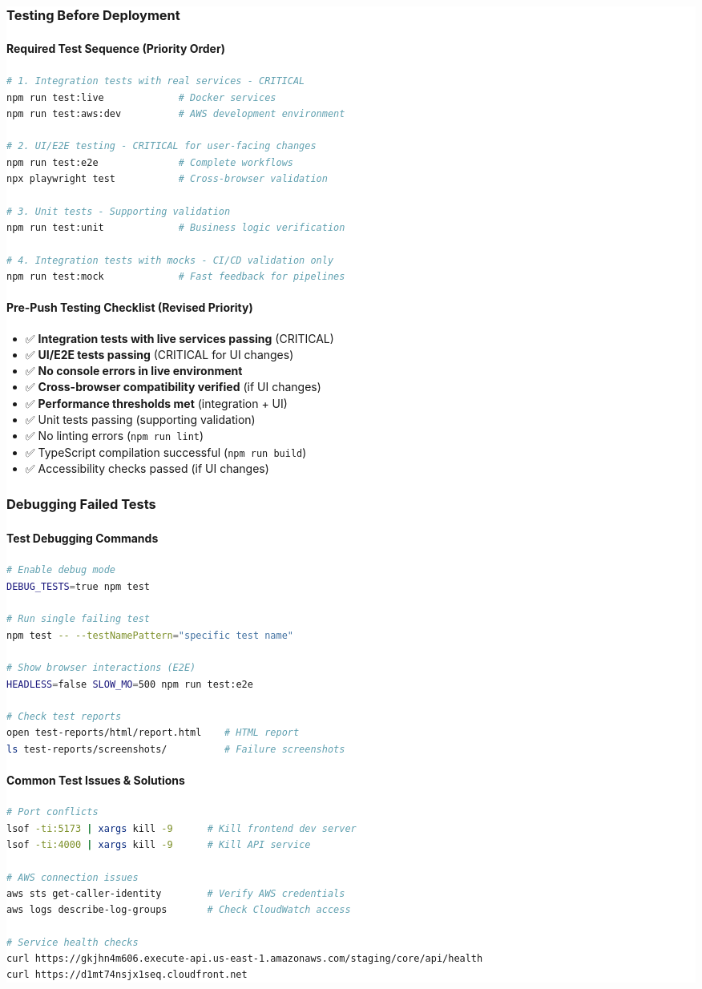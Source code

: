 ### Testing Before Deployment

#### Required Test Sequence (Priority Order)
```bash
# 1. Integration tests with real services - CRITICAL
npm run test:live             # Docker services
npm run test:aws:dev          # AWS development environment

# 2. UI/E2E testing - CRITICAL for user-facing changes
npm run test:e2e              # Complete workflows
npx playwright test           # Cross-browser validation

# 3. Unit tests - Supporting validation
npm run test:unit             # Business logic verification

# 4. Integration tests with mocks - CI/CD validation only
npm run test:mock             # Fast feedback for pipelines
```

#### Pre-Push Testing Checklist (Revised Priority)
- ✅ **Integration tests with live services passing** (CRITICAL)
- ✅ **UI/E2E tests passing** (CRITICAL for UI changes)
- ✅ **No console errors in live environment**
- ✅ **Cross-browser compatibility verified** (if UI changes)
- ✅ **Performance thresholds met** (integration + UI)
- ✅ Unit tests passing (supporting validation)
- ✅ No linting errors (`npm run lint`)
- ✅ TypeScript compilation successful (`npm run build`)
- ✅ Accessibility checks passed (if UI changes)

### Debugging Failed Tests

#### Test Debugging Commands
```bash
# Enable debug mode
DEBUG_TESTS=true npm test

# Run single failing test
npm test -- --testNamePattern="specific test name"

# Show browser interactions (E2E)
HEADLESS=false SLOW_MO=500 npm run test:e2e

# Check test reports
open test-reports/html/report.html    # HTML report
ls test-reports/screenshots/          # Failure screenshots
```

#### Common Test Issues & Solutions
```bash
# Port conflicts
lsof -ti:5173 | xargs kill -9      # Kill frontend dev server
lsof -ti:4000 | xargs kill -9      # Kill API service

# AWS connection issues
aws sts get-caller-identity        # Verify AWS credentials
aws logs describe-log-groups       # Check CloudWatch access

# Service health checks
curl https://gkjhn4m606.execute-api.us-east-1.amazonaws.com/staging/core/api/health
curl https://d1mt74nsjx1seq.cloudfront.net
```
